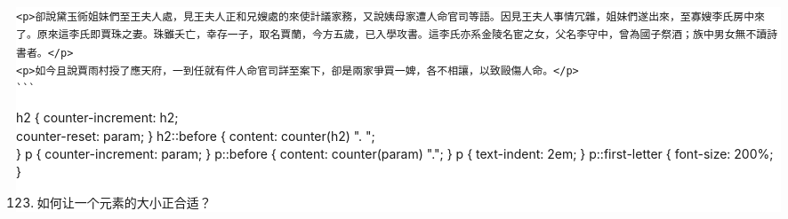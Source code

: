     <p>卻說黛玉衕姐妹們至王夫人處，見王夫人正和兄嫂處的來使計議家務，又說姨母家遭人命官司等語。因見王夫人事情冗雜，姐妹們遂出來，至寡嫂李氏房中來了。原來這李氏即賈珠之妻。珠雖夭亡，幸存一子，取名賈蘭，今方五歲，已入學攻書。這李氏亦系金陵名宦之女，父名李守中，曾為國子祭酒；族中男女無不讀詩書者。</p>
    <p>如今且說賈雨村授了應天府，一到任就有件人命官司詳至案下，卻是兩家爭買一婢，各不相讓，以致毆傷人命。</p>
    ```
  h2 {
    counter-increment: h2;      
    counter-reset: param; 
  }
  h2::before {
    content: counter(h2) ". ";  
  }
  p {
    counter-increment: param;
  }
  p::before {
    content: counter(param) ".";
  }
  p {
    text-indent: 2em;
  }
  p::first-letter {
    font-size: 200%;
  }

123. 如何让一个元素的大小正合适？
